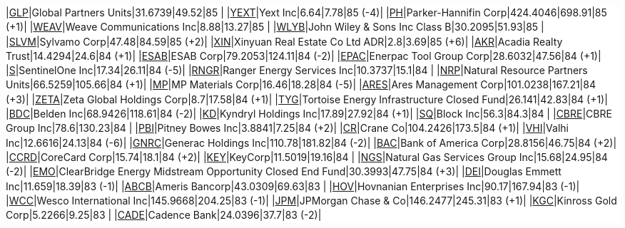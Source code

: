 |[GLP](https://finance.yahoo.com/quote/GLP/)|Global Partners Units|31.6739|49.52|85 |
|[YEXT](https://finance.yahoo.com/quote/YEXT/)|Yext Inc|6.64|7.78|85 (-4)|
|[PH](https://finance.yahoo.com/quote/PH/)|Parker-Hannifin Corp|424.4046|698.91|85 (+1)|
|[WEAV](https://finance.yahoo.com/quote/WEAV/)|Weave Communications Inc|8.88|13.27|85 |
|[WLYB](https://finance.yahoo.com/quote/WLYB/)|John Wiley & Sons Inc Class B|30.2095|51.93|85 |
|[SLVM](https://finance.yahoo.com/quote/SLVM/)|Sylvamo Corp|47.48|84.59|85 (+2)|
|[XIN](https://finance.yahoo.com/quote/XIN/)|Xinyuan Real Estate Co Ltd ADR|2.8|3.69|85 (+6)|
|[AKR](https://finance.yahoo.com/quote/AKR/)|Acadia Realty Trust|14.4294|24.6|84 (+1)|
|[ESAB](https://finance.yahoo.com/quote/ESAB/)|ESAB Corp|79.2053|124.11|84 (-2)|
|[EPAC](https://finance.yahoo.com/quote/EPAC/)|Enerpac Tool Group Corp|28.6032|47.56|84 (+1)|
|[S](https://finance.yahoo.com/quote/S/)|SentinelOne Inc|17.34|26.11|84 (-5)|
|[RNGR](https://finance.yahoo.com/quote/RNGR/)|Ranger Energy Services Inc|10.3737|15.1|84 |
|[NRP](https://finance.yahoo.com/quote/NRP/)|Natural Resource Partners Units|66.5259|105.66|84 (+1)|
|[MP](https://finance.yahoo.com/quote/MP/)|MP Materials Corp|16.46|18.28|84 (-5)|
|[ARES](https://finance.yahoo.com/quote/ARES/)|Ares Management Corp|101.0238|167.21|84 (+3)|
|[ZETA](https://finance.yahoo.com/quote/ZETA/)|Zeta Global Holdings Corp|8.7|17.58|84 (+1)|
|[TYG](https://finance.yahoo.com/quote/TYG/)|Tortoise Energy Infrastructure Closed Fund|26.141|42.83|84 (+1)|
|[BDC](https://finance.yahoo.com/quote/BDC/)|Belden Inc|68.9426|118.61|84 (-2)|
|[KD](https://finance.yahoo.com/quote/KD/)|Kyndryl Holdings Inc|17.89|27.92|84 (+1)|
|[SQ](https://finance.yahoo.com/quote/SQ/)|Block Inc|56.3|84.3|84 |
|[CBRE](https://finance.yahoo.com/quote/CBRE/)|CBRE Group Inc|78.6|130.23|84 |
|[PBI](https://finance.yahoo.com/quote/PBI/)|Pitney Bowes Inc|3.8841|7.25|84 (+2)|
|[CR](https://finance.yahoo.com/quote/CR/)|Crane Co|104.2426|173.5|84 (+1)|
|[VHI](https://finance.yahoo.com/quote/VHI/)|Valhi Inc|12.6616|24.13|84 (-6)|
|[GNRC](https://finance.yahoo.com/quote/GNRC/)|Generac Holdings Inc|110.78|181.82|84 (-2)|
|[BAC](https://finance.yahoo.com/quote/BAC/)|Bank of America Corp|28.8156|46.75|84 (+2)|
|[CCRD](https://finance.yahoo.com/quote/CCRD/)|CoreCard Corp|15.74|18.1|84 (+2)|
|[KEY](https://finance.yahoo.com/quote/KEY/)|KeyCorp|11.5019|19.16|84 |
|[NGS](https://finance.yahoo.com/quote/NGS/)|Natural Gas Services Group Inc|15.68|24.95|84 (-2)|
|[EMO](https://finance.yahoo.com/quote/EMO/)|ClearBridge Energy Midstream Opportunity Closed End Fund|30.3993|47.75|84 (+3)|
|[DEI](https://finance.yahoo.com/quote/DEI/)|Douglas Emmett Inc|11.659|18.39|83 (-1)|
|[ABCB](https://finance.yahoo.com/quote/ABCB/)|Ameris Bancorp|43.0309|69.63|83 |
|[HOV](https://finance.yahoo.com/quote/HOV/)|Hovnanian Enterprises Inc|90.17|167.94|83 (-1)|
|[WCC](https://finance.yahoo.com/quote/WCC/)|Wesco International Inc|145.9668|204.25|83 (-1)|
|[JPM](https://finance.yahoo.com/quote/JPM/)|JPMorgan Chase & Co|146.2477|245.31|83 (+1)|
|[KGC](https://finance.yahoo.com/quote/KGC/)|Kinross Gold Corp|5.2266|9.25|83 |
|[CADE](https://finance.yahoo.com/quote/CADE/)|Cadence Bank|24.0396|37.7|83 (-2)|